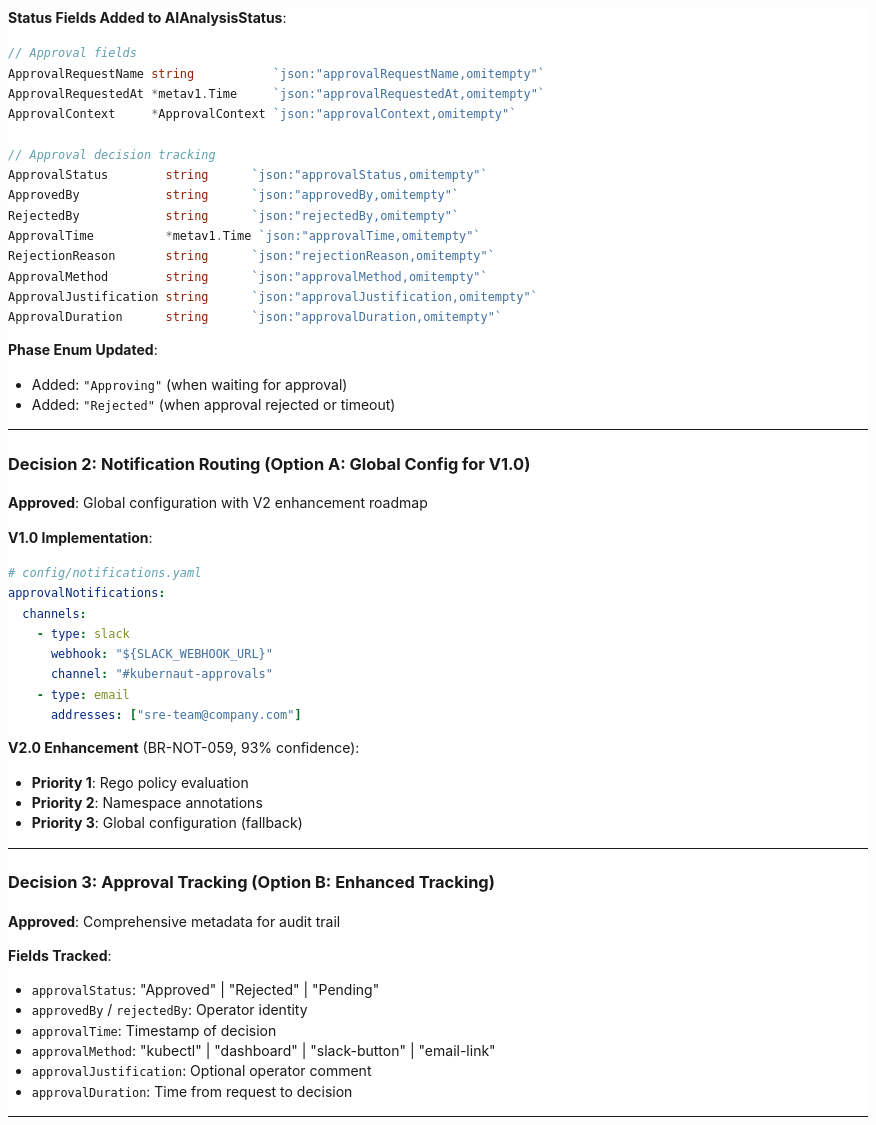 **Status Fields Added to AIAnalysisStatus**:
```go
// Approval fields
ApprovalRequestName string           `json:"approvalRequestName,omitempty"`
ApprovalRequestedAt *metav1.Time     `json:"approvalRequestedAt,omitempty"`
ApprovalContext     *ApprovalContext `json:"approvalContext,omitempty"`

// Approval decision tracking
ApprovalStatus        string      `json:"approvalStatus,omitempty"`
ApprovedBy            string      `json:"approvedBy,omitempty"`
RejectedBy            string      `json:"rejectedBy,omitempty"`
ApprovalTime          *metav1.Time `json:"approvalTime,omitempty"`
RejectionReason       string      `json:"rejectionReason,omitempty"`
ApprovalMethod        string      `json:"approvalMethod,omitempty"`
ApprovalJustification string      `json:"approvalJustification,omitempty"`
ApprovalDuration      string      `json:"approvalDuration,omitempty"`
```

**Phase Enum Updated**:
- Added: `"Approving"` (when waiting for approval)
- Added: `"Rejected"` (when approval rejected or timeout)

---

### **Decision 2: Notification Routing (Option A: Global Config for V1.0)**

**Approved**: Global configuration with V2 enhancement roadmap

**V1.0 Implementation**:
```yaml
# config/notifications.yaml
approvalNotifications:
  channels:
    - type: slack
      webhook: "${SLACK_WEBHOOK_URL}"
      channel: "#kubernaut-approvals"
    - type: email
      addresses: ["sre-team@company.com"]
```

**V2.0 Enhancement** (BR-NOT-059, 93% confidence):
- **Priority 1**: Rego policy evaluation
- **Priority 2**: Namespace annotations
- **Priority 3**: Global configuration (fallback)

---

### **Decision 3: Approval Tracking (Option B: Enhanced Tracking)**

**Approved**: Comprehensive metadata for audit trail

**Fields Tracked**:
- `approvalStatus`: "Approved" | "Rejected" | "Pending"
- `approvedBy` / `rejectedBy`: Operator identity
- `approvalTime`: Timestamp of decision
- `approvalMethod`: "kubectl" | "dashboard" | "slack-button" | "email-link"
- `approvalJustification`: Optional operator comment
- `approvalDuration`: Time from request to decision

---